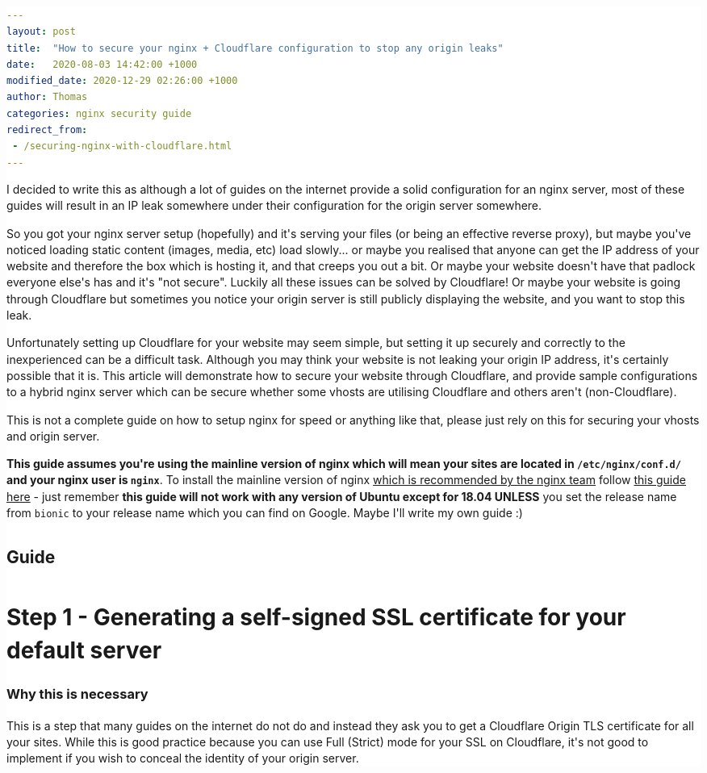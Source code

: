 ```yaml
---
layout: post
title:  "How to secure your nginx + Cloudflare configuration to stop any origin leaks"
date:   2020-08-03 14:42:00 +1000
modified_date: 2020-12-29 02:26:00 +1000
author: Thomas
categories: nginx security guide
redirect_from:
 - /securing-nginx-with-cloudflare.html
---
```

I decided to write this as although a lot of guides on the internet provide a solid configuration for an nginx server, most of these guides will result in an IP leak somewhere under their configuration for the origin server somewhere.

So you got your nginx server setup (hopefully) and it's serving your files (or being an effective reverse proxy), but maybe you've noticed loading static content (images, media, etc) load slowly... or maybe you realised that anyone can get the IP address of your website and therefore the box which is hosting it, and that creeps you out a bit. Or maybe your website doesn't have that padlock everyone else's has and it's "not secure". Luckily all these issues can be solved by Cloudflare! Or maybe your website is going through Cloudflare but sometimes you notice your origin server is still publicly displaying the website, and you want to stop this leak.

Unfortunately setting up Cloudflare for your website may seem simple, but setting it up securely and correctly to the inexperienced can be a difficult task. Although you may think your website is not leaking your origin IP address, it's certainly possible that it is. This article will demonstrate how to secure your website through Cloudflare, and provide sample configurations to a hybrid nginx server which can be secure whether some vhosts are utilising Cloudflare and others aren't (non-Cloudflare).

This is not a complete guide on how to setup nginx for speed or anything like that, please just rely on this for securing your vhosts and origin server.

**This guide assumes you're using the mainline version of nginx which will mean your sites are located in ```/etc/nginx/conf.d/``` and your nginx user is ```nginx```**. To install the mainline version of nginx [which is recommended by the nginx team](https://www.nginx.com/blog/nginx-1-6-1-7-released/) follow [this guide here](https://www.techrepublic.com/article/how-to-install-the-latest-version-of-nginx-on-ubuntu-server-18-04/) - just remember **this guide will not work with any version of Ubuntu except for 18.04 UNLESS** you set the release name from ```bionic``` to your release name which you can find on Google. Maybe I'll write my own guide :)

## Guide 

# Step 1 - Generating a self-signed SSL certificate for your default server

### Why this is necessary

This is a step that many guides on the internet do not do and instead they ask you to get a Cloudflare Origin TLS certificate for all your sites. While this is good practice because you can use Full (Strict) mode for your SSL on Cloudflare, it's not good to implement if you wish to conceal the identity of your origin server.
